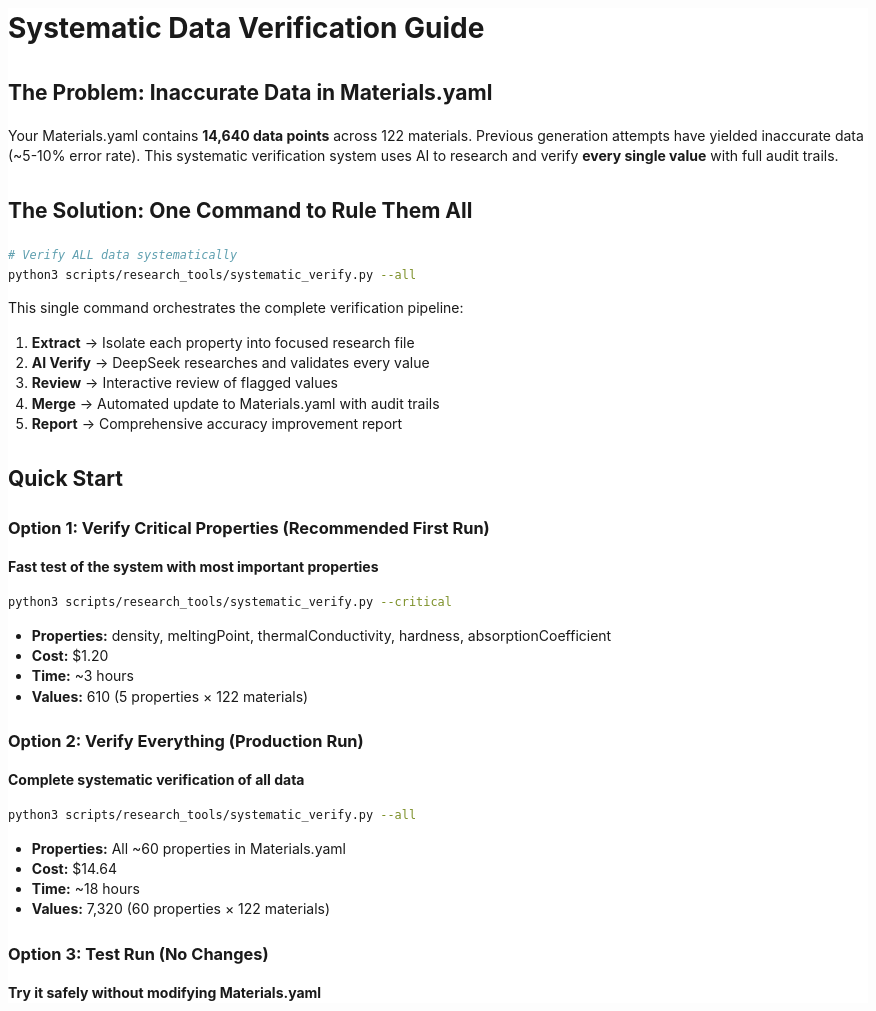 # Systematic Data Verification Guide

## The Problem: Inaccurate Data in Materials.yaml

Your Materials.yaml contains **14,640 data points** across 122 materials. Previous generation attempts have yielded inaccurate data (~5-10% error rate). This systematic verification system uses AI to research and verify **every single value** with full audit trails.

## The Solution: One Command to Rule Them All

```bash
# Verify ALL data systematically
python3 scripts/research_tools/systematic_verify.py --all
```

This single command orchestrates the complete verification pipeline:
1. **Extract** → Isolate each property into focused research file
2. **AI Verify** → DeepSeek researches and validates every value  
3. **Review** → Interactive review of flagged values
4. **Merge** → Automated update to Materials.yaml with audit trails
5. **Report** → Comprehensive accuracy improvement report

## Quick Start

### Option 1: Verify Critical Properties (Recommended First Run)
**Fast test of the system with most important properties**

```bash
python3 scripts/research_tools/systematic_verify.py --critical
```

- **Properties:** density, meltingPoint, thermalConductivity, hardness, absorptionCoefficient
- **Cost:** $1.20
- **Time:** ~3 hours
- **Values:** 610 (5 properties × 122 materials)

### Option 2: Verify Everything (Production Run)
**Complete systematic verification of all data**

```bash
python3 scripts/research_tools/systematic_verify.py --all
```

- **Properties:** All ~60 properties in Materials.yaml
- **Cost:** $14.64
- **Time:** ~18 hours
- **Values:** 7,320 (60 properties × 122 materials)

### Option 3: Test Run (No Changes)
**Try it safely without modifying Materials.yaml**
